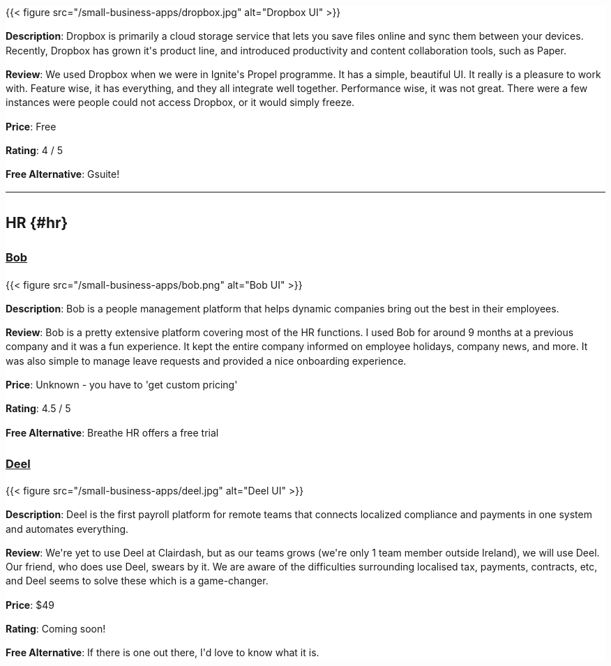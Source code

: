 {{< figure src="/small-business-apps/dropbox.jpg" alt="Dropbox UI" >}}

**Description**: Dropbox is primarily a cloud storage service that lets you save files online and sync them between your devices. Recently, Dropbox has grown it's product line, and introduced productivity and content collaboration tools, such as Paper. 

**Review**: We used Dropbox when we were in Ignite's Propel programme. It has a simple, beautiful UI. It really is a pleasure to work with. Feature wise, it has everything, and they all integrate well together. Performance wise, it was not great. There were a few instances were people could not access Dropbox, or it would simply freeze. 

**Price**: Free

**Rating**: 4 / 5

**Free Alternative**: Gsuite!



---

## HR {#hr}

### [Bob](https://www.hibob.com/)

{{< figure src="/small-business-apps/bob.png" alt="Bob UI" >}}


**Description**: Bob is a people management platform that helps dynamic companies bring out the best in their employees. 

**Review**: Bob is a pretty extensive platform covering most of the HR functions. I used Bob for around 9 months at a previous company and it was a fun experience. It kept the entire company informed on employee holidays, company news, and more. It was also simple to manage leave requests and provided a nice onboarding experience. 

**Price**: Unknown - you have to 'get custom pricing'

**Rating**: 4.5 / 5

**Free Alternative**: Breathe HR offers a free trial

### [Deel](https://www.letsdeel.com/)

{{< figure src="/small-business-apps/deel.jpg" alt="Deel UI" >}}


**Description**: Deel is the first payroll platform for remote teams that connects localized compliance and payments in one system and automates everything.

**Review**: We're yet to use Deel at Clairdash, but as our teams grows (we're only 1 team member outside Ireland), we will use Deel. Our friend, who does use Deel, swears by it. We are aware of the difficulties surrounding localised tax, payments, contracts, etc, and Deel seems to solve these which is a game-changer.

**Price**:  $49

**Rating**: Coming soon!

**Free Alternative**: If there is one out there, I'd love to know what it is.
